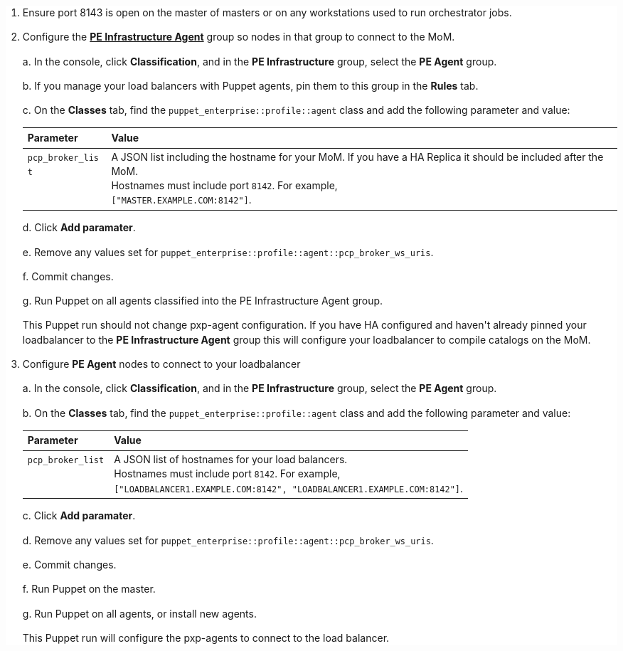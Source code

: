 1. Ensure port 8143 is open on the master of masters or on any workstations used to run orchestrator jobs. 
2. Configure the [**PE Infrastructure Agent**](./console_classes_groups_preconfigured_groups.html#the-pe-infrastructure-agent-node-group) group so nodes in that group to connect to the MoM.

   a. In the console, click **Classification**, and in the **PE Infrastructure** group, select the **PE Agent** group.

   b. If you manage your load balancers with Puppet agents, pin them to this group in the **Rules** tab.

   c. On the **Classes** tab, find the `puppet_enterprise::profile::agent` class and add the following parameter and value:

   Parameter | Value
   ----------|------
   `pcp_broker_list` | A JSON list including the  hostname for your MoM. If you have a HA Replica it should be included after the MoM. <br> Hostnames must include port `8142`. For example, <br> `["MASTER.EXAMPLE.COM:8142"]`.

   d. Click **Add paramater**.

   e. Remove any values set for `puppet_enterprise::profile::agent::pcp_broker_ws_uris`.

   f. Commit changes.

   g. Run Puppet on all agents classified into the PE Infrastructure Agent group.

   This Puppet run should not change pxp-agent configuration. If you have HA configured and haven't already pinned your loadbalancer to the **PE Infrastructure Agent** group this will configure your loadbalancer to compile catalogs on the MoM.


3. Configure **PE Agent** nodes to connect to your loadbalancer

    a. In the console, click **Classification**, and in the **PE Infrastructure** group, select the **PE Agent** group.

    b. On the **Classes** tab, find the `puppet_enterprise::profile::agent` class and add the following parameter and value:

   Parameter | Value
   ----------|------
   `pcp_broker_list` | A JSON list of hostnames for your load balancers. <br> Hostnames must include port `8142`. For example, <br> `["LOADBALANCER1.EXAMPLE.COM:8142", "LOADBALANCER1.EXAMPLE.COM:8142"]`.

   c. Click **Add paramater**.

   d. Remove any values set for `puppet_enterprise::profile::agent::pcp_broker_ws_uris`.

   e. Commit changes.

   f. Run Puppet on the master.

   g. Run Puppet on all agents, or install new agents.

   This Puppet run will configure the pxp-agents to connect to the load balancer.

